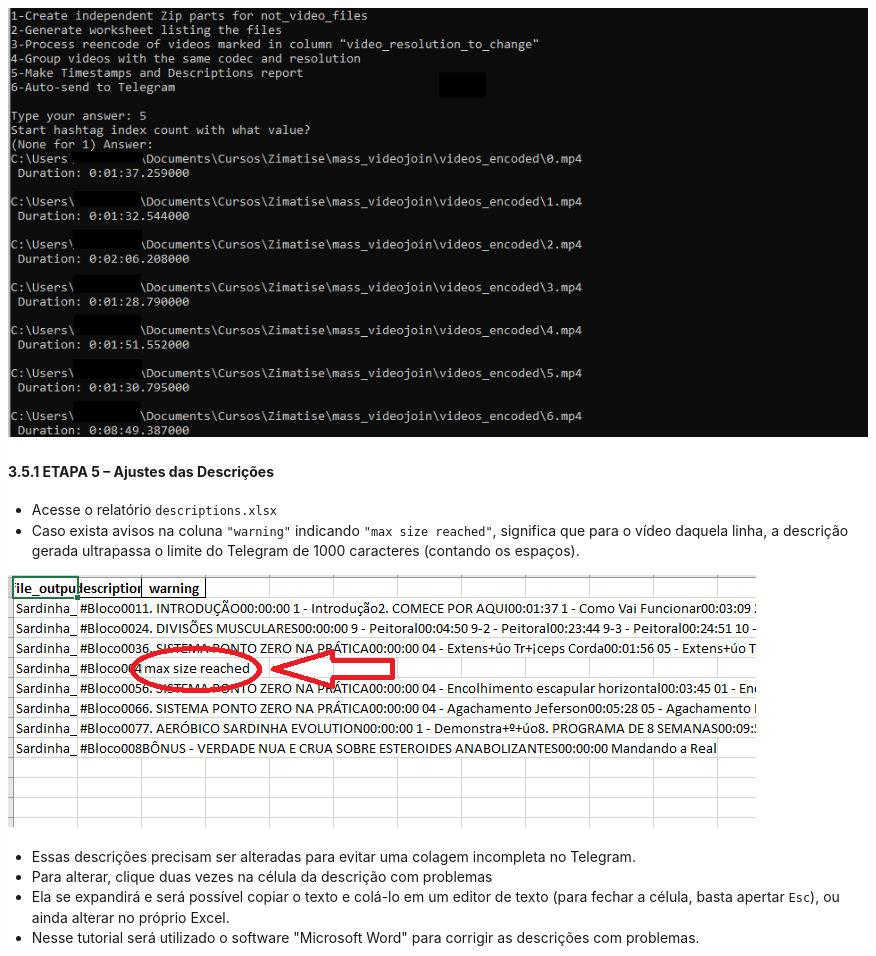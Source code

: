 ![](images/image10.png)

#### 3.5.1 ETAPA 5 – Ajustes das Descrições

-   Acesse o relatório `descriptions.xlsx`
-   Caso exista avisos na coluna `"warning"` indicando `"max size reached"`, significa que para o vídeo daquela linha, a descrição gerada ultrapassa o limite do Telegram de 1000 caracteres (contando os espaços).

![](images/image11.png)

-   Essas descrições precisam ser alteradas para evitar uma colagem incompleta no Telegram.
-   Para alterar, clique duas vezes na célula da descrição com problemas
-   Ela se expandirá e será possível copiar o texto e colá-lo em um editor de texto (para fechar a célula, basta apertar `Esc`), ou ainda alterar no próprio Excel.
-   Nesse tutorial será utilizado o software "Microsoft Word" para corrigir as descrições com problemas.
